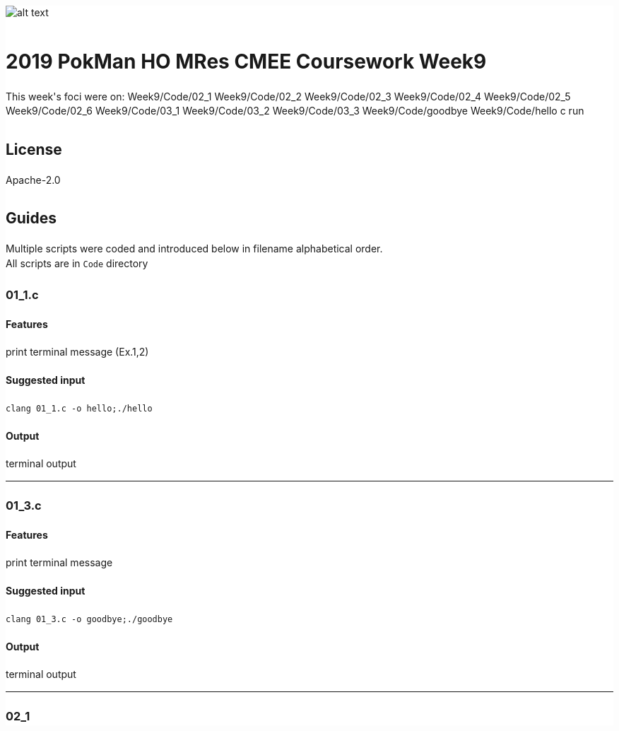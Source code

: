 ![alt text](https://unichoices.co.uk/wp-content/uploads/2015/09/Imperial-College-London.jpg)

# 2019 PokMan HO MRes CMEE Coursework Week9

This week's foci were on: Week9/Code/02_1 Week9/Code/02_2 Week9/Code/02_3 Week9/Code/02_4 Week9/Code/02_5 Week9/Code/02_6 Week9/Code/03_1 Week9/Code/03_2 Week9/Code/03_3 Week9/Code/goodbye Week9/Code/hello c run 

## License

Apache-2.0

## Guides

Multiple scripts were coded and introduced below in filename alphabetical order.  
All scripts are in `Code` directory

### 01_1.c

#### Features

print terminal message (Ex.1,2)

#### Suggested input

```
clang 01_1.c -o hello;./hello
```

#### Output

terminal output
*****

### 01_3.c

#### Features

print terminal message

#### Suggested input

```
clang 01_3.c -o goodbye;./goodbye
```

#### Output

terminal output
*****

### 02_1

